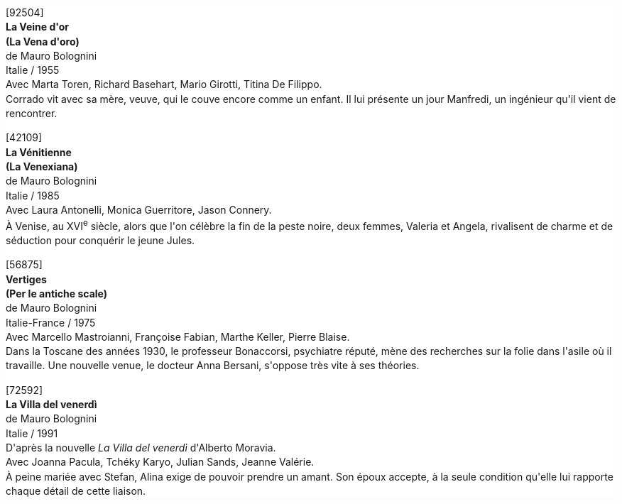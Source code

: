 [92504]  
**La Veine d'or**  
**(La Vena d'oro)**  
de Mauro Bolognini  
Italie / 1955  
Avec Marta Toren, Richard Basehart, Mario Girotti, Titina De Filippo.  
Corrado vit avec sa mère, veuve, qui le couve encore comme un enfant. Il lui présente un jour Manfredi, un ingénieur qu'il vient de rencontrer.

[42109]  
**La Vénitienne**  
**(La Venexiana)**  
de Mauro Bolognini  
Italie / 1985  
Avec Laura Antonelli, Monica Guerritore, Jason Connery.  
À Venise, au XVI<sup>e</sup> siècle, alors que l'on célèbre la fin de la peste noire, deux femmes, Valeria et Angela, rivalisent de charme et de séduction pour conquérir le jeune Jules.

[56875]  
**Vertiges**  
**(Per le antiche scale)**  
de Mauro Bolognini  
Italie-France / 1975  
Avec Marcello Mastroianni, Françoise Fabian, Marthe Keller, Pierre Blaise.  
Dans la Toscane des années 1930, le professeur Bonaccorsi, psychiatre réputé, mène des recherches sur la folie dans l'asile où il travaille. Une nouvelle venue, le docteur Anna Bersani, s'oppose très vite à ses théories.

[72592]  
**La Villa del venerdì**  
de Mauro Bolognini  
Italie / 1991  
D'après la nouvelle _La Villa del venerdì_ d'Alberto Moravia.  
Avec Joanna Pacula, Tchéky Karyo, Julian Sands, Jeanne Valérie.  
À peine mariée avec Stefan, Alina exige de pouvoir prendre un amant. Son époux accepte, à la seule condition qu'elle lui rapporte chaque détail de cette liaison.
